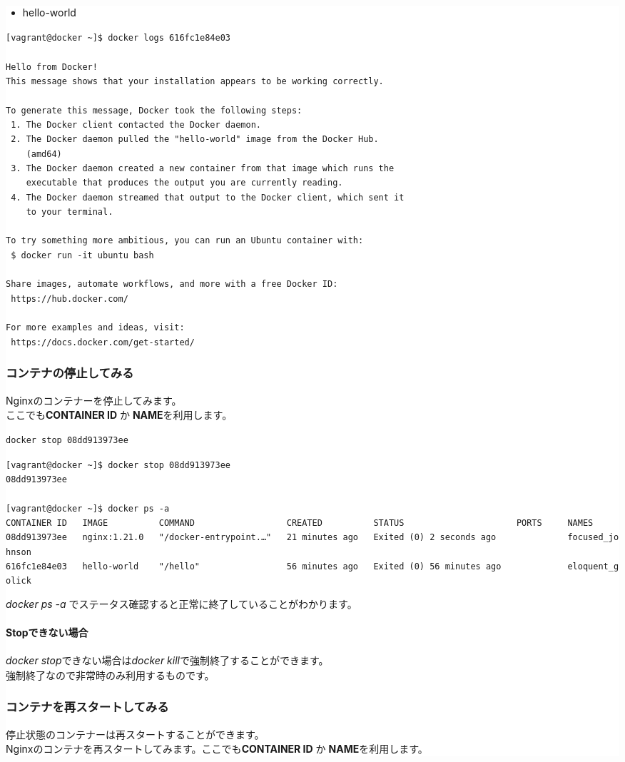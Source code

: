 - hello-world
```
[vagrant@docker ~]$ docker logs 616fc1e84e03

Hello from Docker!
This message shows that your installation appears to be working correctly.

To generate this message, Docker took the following steps:
 1. The Docker client contacted the Docker daemon.
 2. The Docker daemon pulled the "hello-world" image from the Docker Hub.
    (amd64)
 3. The Docker daemon created a new container from that image which runs the
    executable that produces the output you are currently reading.
 4. The Docker daemon streamed that output to the Docker client, which sent it
    to your terminal.

To try something more ambitious, you can run an Ubuntu container with:
 $ docker run -it ubuntu bash

Share images, automate workflows, and more with a free Docker ID:
 https://hub.docker.com/

For more examples and ideas, visit:
 https://docs.docker.com/get-started/

```

### コンテナの停止してみる  
Nginxのコンテナーを停止してみます。  
ここでも**CONTAINER ID** か **NAME**を利用します。

`docker stop 08dd913973ee`

```
[vagrant@docker ~]$ docker stop 08dd913973ee
08dd913973ee

[vagrant@docker ~]$ docker ps -a
CONTAINER ID   IMAGE          COMMAND                  CREATED          STATUS                      PORTS     NAMES
08dd913973ee   nginx:1.21.0   "/docker-entrypoint.…"   21 minutes ago   Exited (0) 2 seconds ago              focused_johnson
616fc1e84e03   hello-world    "/hello"                 56 minutes ago   Exited (0) 56 minutes ago             eloquent_golick
```

*docker ps -a* でステータス確認すると正常に終了していることがわかります。  

#### Stopできない場合  
*docker stop*できない場合は*docker kill*で強制終了することができます。  
強制終了なので非常時のみ利用するものです。  

### コンテナを再スタートしてみる  
停止状態のコンテナーは再スタートすることができます。  
Nginxのコンテナを再スタートしてみます。ここでも**CONTAINER ID** か **NAME**を利用します。
